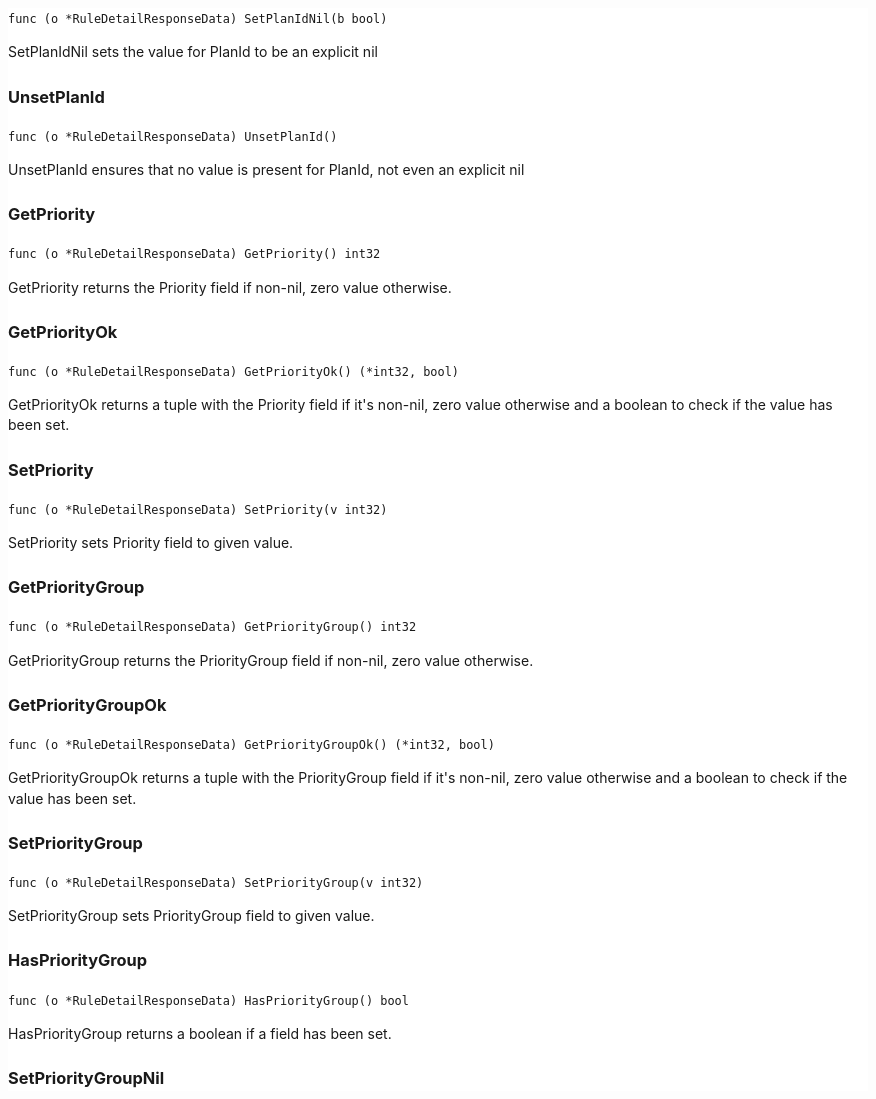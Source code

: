 `func (o *RuleDetailResponseData) SetPlanIdNil(b bool)`

 SetPlanIdNil sets the value for PlanId to be an explicit nil

### UnsetPlanId
`func (o *RuleDetailResponseData) UnsetPlanId()`

UnsetPlanId ensures that no value is present for PlanId, not even an explicit nil
### GetPriority

`func (o *RuleDetailResponseData) GetPriority() int32`

GetPriority returns the Priority field if non-nil, zero value otherwise.

### GetPriorityOk

`func (o *RuleDetailResponseData) GetPriorityOk() (*int32, bool)`

GetPriorityOk returns a tuple with the Priority field if it's non-nil, zero value otherwise
and a boolean to check if the value has been set.

### SetPriority

`func (o *RuleDetailResponseData) SetPriority(v int32)`

SetPriority sets Priority field to given value.


### GetPriorityGroup

`func (o *RuleDetailResponseData) GetPriorityGroup() int32`

GetPriorityGroup returns the PriorityGroup field if non-nil, zero value otherwise.

### GetPriorityGroupOk

`func (o *RuleDetailResponseData) GetPriorityGroupOk() (*int32, bool)`

GetPriorityGroupOk returns a tuple with the PriorityGroup field if it's non-nil, zero value otherwise
and a boolean to check if the value has been set.

### SetPriorityGroup

`func (o *RuleDetailResponseData) SetPriorityGroup(v int32)`

SetPriorityGroup sets PriorityGroup field to given value.

### HasPriorityGroup

`func (o *RuleDetailResponseData) HasPriorityGroup() bool`

HasPriorityGroup returns a boolean if a field has been set.

### SetPriorityGroupNil
